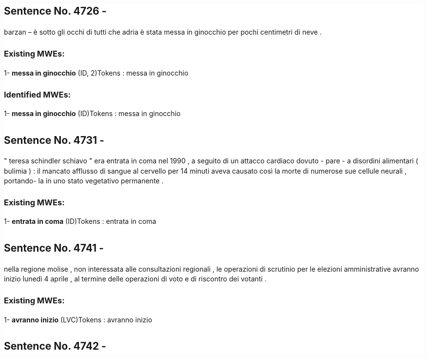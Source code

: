 ## Sentence No. 4726 - 
barzan – è sotto gli occhi di tutti che adria è stata messa in ginocchio per pochi centimetri di neve . 
### Existing MWEs: 
1- **messa in ginocchio** (ID, 2)Tokens : 
messa
in
ginocchio

### Identified MWEs: 
1- **messa in ginocchio** (ID)Tokens : 
messa
in
ginocchio

## Sentence No. 4731 - 
" teresa schindler schiavo " era entrata in coma nel 1990 , a seguito di un attacco cardiaco dovuto - pare - a disordini alimentari ( bulimia ) : il mancato afflusso di sangue al cervello per 14 minuti aveva causato così la morte di numerose sue cellule neurali , portando- la in uno stato vegetativo permanente . 
### Existing MWEs: 
1- **entrata in coma** (ID)Tokens : 
entrata
in
coma

## Sentence No. 4741 - 
nella regione molise , non interessata alle consultazioni regionali , le operazioni di scrutinio per le elezioni amministrative avranno inizio lunedì 4 aprile , al termine delle operazioni di voto e di riscontro dei votanti . 
### Existing MWEs: 
1- **avranno inizio** (LVC)Tokens : 
avranno
inizio

## Sentence No. 4742 - 
